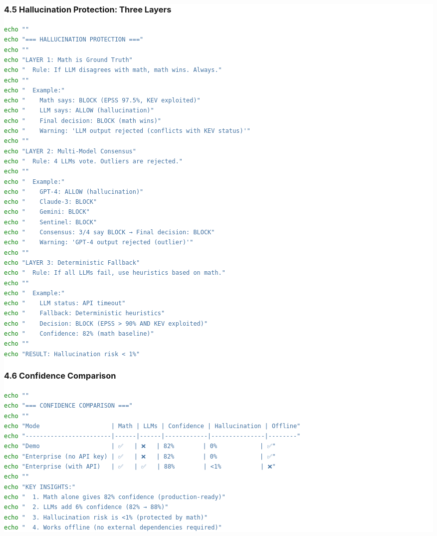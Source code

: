 ### 4.5 Hallucination Protection: Three Layers

```bash
echo ""
echo "=== HALLUCINATION PROTECTION ==="
echo ""
echo "LAYER 1: Math is Ground Truth"
echo "  Rule: If LLM disagrees with math, math wins. Always."
echo ""
echo "  Example:"
echo "    Math says: BLOCK (EPSS 97.5%, KEV exploited)"
echo "    LLM says: ALLOW (hallucination)"
echo "    Final decision: BLOCK (math wins)"
echo "    Warning: 'LLM output rejected (conflicts with KEV status)'"
echo ""
echo "LAYER 2: Multi-Model Consensus"
echo "  Rule: 4 LLMs vote. Outliers are rejected."
echo ""
echo "  Example:"
echo "    GPT-4: ALLOW (hallucination)"
echo "    Claude-3: BLOCK"
echo "    Gemini: BLOCK"
echo "    Sentinel: BLOCK"
echo "    Consensus: 3/4 say BLOCK → Final decision: BLOCK"
echo "    Warning: 'GPT-4 output rejected (outlier)'"
echo ""
echo "LAYER 3: Deterministic Fallback"
echo "  Rule: If all LLMs fail, use heuristics based on math."
echo ""
echo "  Example:"
echo "    LLM status: API timeout"
echo "    Fallback: Deterministic heuristics"
echo "    Decision: BLOCK (EPSS > 90% AND KEV exploited)"
echo "    Confidence: 82% (math baseline)"
echo ""
echo "RESULT: Hallucination risk < 1%"
```

### 4.6 Confidence Comparison

```bash
echo ""
echo "=== CONFIDENCE COMPARISON ==="
echo ""
echo "Mode                    | Math | LLMs | Confidence | Hallucination | Offline"
echo "------------------------|------|------|------------|---------------|--------"
echo "Demo                    | ✅   | ❌   | 82%        | 0%            | ✅"
echo "Enterprise (no API key) | ✅   | ❌   | 82%        | 0%            | ✅"
echo "Enterprise (with API)   | ✅   | ✅   | 88%        | <1%           | ❌"
echo ""
echo "KEY INSIGHTS:"
echo "  1. Math alone gives 82% confidence (production-ready)"
echo "  2. LLMs add 6% confidence (82% → 88%)"
echo "  3. Hallucination risk is <1% (protected by math)"
echo "  4. Works offline (no external dependencies required)"
```
